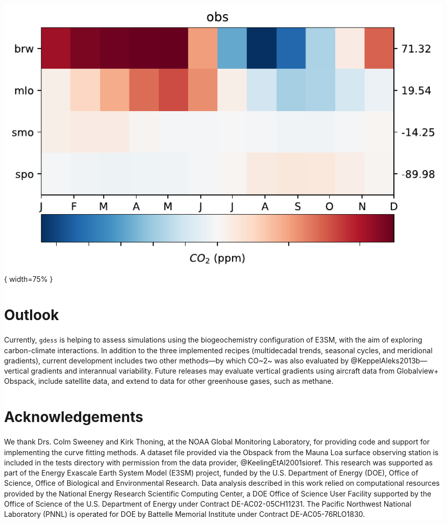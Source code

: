 ![Example output of the ``meridional`` recipe, comparing the seasonal cycle across latitudes, at locations of user-specified surface stations.\label{fig:meridional}](graphics/meridional/meridional_heatmap_2022-07-15.pdf){ width=75% }

# Outlook

Currently, `gdess` is helping to assess simulations using the biogeochemistry configuration of E3SM, with the aim of exploring carbon-climate interactions. In addition to the three implemented recipes (multidecadal trends, seasonal cycles, and meridional gradients), current development includes two other methods—by which CO~2~ was also evaluated by @KeppelAleks2013b—vertical gradients and interannual variability. Future releases may evaluate vertical gradients using aircraft data from Globalview$+$ Obspack, include satellite data, and extend to data for other greenhouse gases, such as methane. 

# Acknowledgements

We thank Drs. Colm Sweeney and Kirk Thoning, at the NOAA Global Monitoring Laboratory, for providing code and support for implementing the curve fitting methods. A dataset file provided via the Obspack from the Mauna Loa surface observing station is included in the tests directory with permission from the data provider, @KeelingEtAl2001sioref. This research was supported as part of the Energy Exascale Earth System Model (E3SM) project, funded by the U.S. Department of Energy (DOE), Office of Science, Office of Biological and Environmental Research. Data analysis described in this work relied on computational resources provided by the National Energy Research Scientific Computing Center, a DOE Office of Science User Facility supported by the Office of Science of the U.S. Department of Energy under Contract DE-AC02-05CH11231. The Pacific Northwest National Laboratory (PNNL) is operated for DOE by Battelle Memorial Institute under Contract DE-AC05-76RLO1830.
